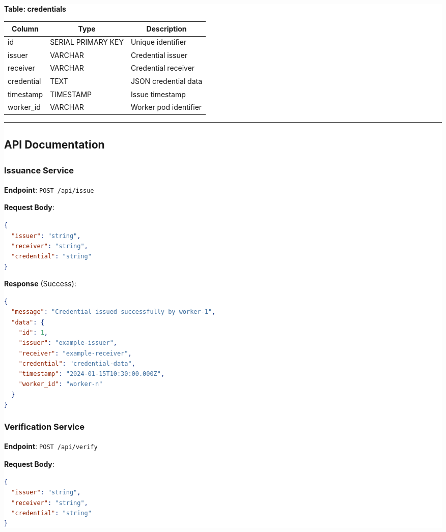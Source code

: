 **Table: credentials**

| Column | Type | Description |
|--------|------|-------------|
| id | SERIAL PRIMARY KEY | Unique identifier |
| issuer | VARCHAR | Credential issuer |
| receiver | VARCHAR | Credential receiver |
| credential | TEXT | JSON credential data |
| timestamp | TIMESTAMP | Issue timestamp |
| worker_id | VARCHAR | Worker pod identifier |

---

## API Documentation

### Issuance Service

**Endpoint**: `POST /api/issue`

**Request Body**:
```json
{
  "issuer": "string",
  "receiver": "string",
  "credential": "string"
}
```

**Response** (Success):
```json
{
  "message": "Credential issued successfully by worker-1",
  "data": {
    "id": 1,
    "issuer": "example-issuer",
    "receiver": "example-receiver",
    "credential": "credential-data",
    "timestamp": "2024-01-15T10:30:00.000Z",
    "worker_id": "worker-n"
  }
}
```

### Verification Service

**Endpoint**: `POST /api/verify`

**Request Body**:
```json
{
  "issuer": "string",
  "receiver": "string", 
  "credential": "string"
}
```
